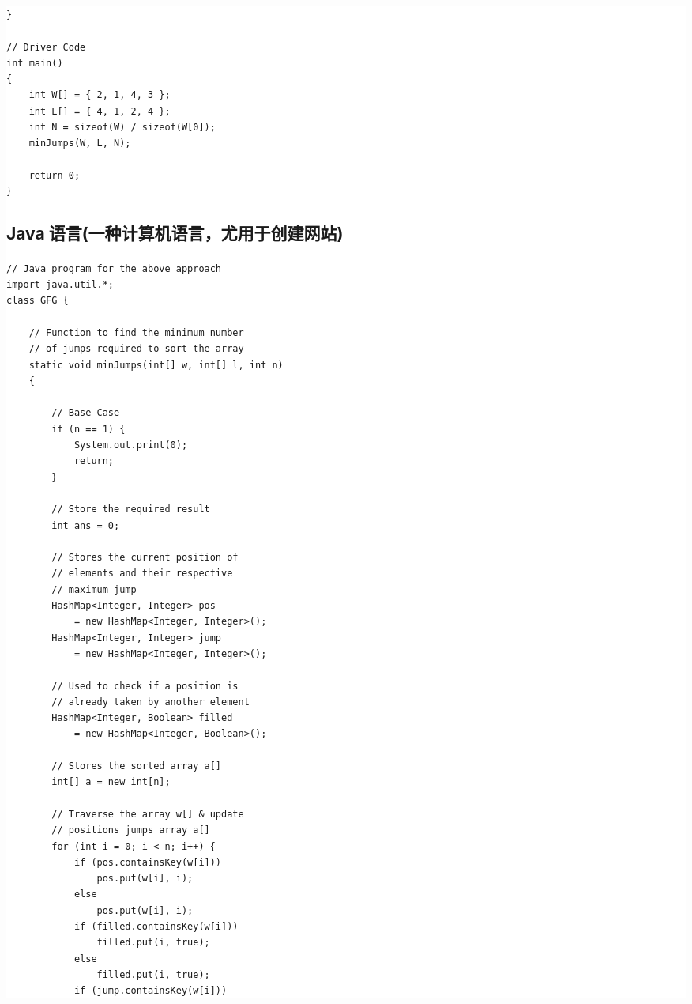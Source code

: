 ```
}

// Driver Code
int main()
{
    int W[] = { 2, 1, 4, 3 };
    int L[] = { 4, 1, 2, 4 };
    int N = sizeof(W) / sizeof(W[0]);
    minJumps(W, L, N);

    return 0;
}
```

## Java 语言(一种计算机语言，尤用于创建网站)

```
// Java program for the above approach
import java.util.*;
class GFG {

    // Function to find the minimum number
    // of jumps required to sort the array
    static void minJumps(int[] w, int[] l, int n)
    {

        // Base Case
        if (n == 1) {
            System.out.print(0);
            return;
        }

        // Store the required result
        int ans = 0;

        // Stores the current position of
        // elements and their respective
        // maximum jump
        HashMap<Integer, Integer> pos
            = new HashMap<Integer, Integer>();
        HashMap<Integer, Integer> jump
            = new HashMap<Integer, Integer>();

        // Used to check if a position is
        // already taken by another element
        HashMap<Integer, Boolean> filled
            = new HashMap<Integer, Boolean>();

        // Stores the sorted array a[]
        int[] a = new int[n];

        // Traverse the array w[] & update
        // positions jumps array a[]
        for (int i = 0; i < n; i++) {
            if (pos.containsKey(w[i]))
                pos.put(w[i], i);
            else
                pos.put(w[i], i);
            if (filled.containsKey(w[i]))
                filled.put(i, true);
            else
                filled.put(i, true);
            if (jump.containsKey(w[i]))
```